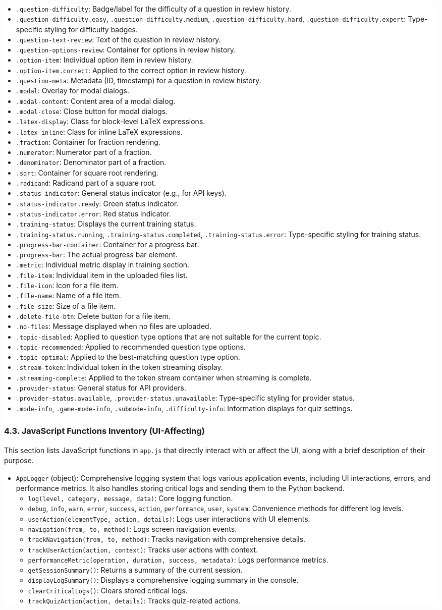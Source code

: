 - `.question-difficulty`: Badge/label for the difficulty of a question in review history.
- `.question-difficulty.easy`, `.question-difficulty.medium`, `.question-difficulty.hard`, `.question-difficulty.expert`: Type-specific styling for difficulty badges.
- `.question-text-review`: Text of the question in review history.
- `.question-options-review`: Container for options in review history.
- `.option-item`: Individual option item in review history.
- `.option-item.correct`: Applied to the correct option in review history.
- `.question-meta`: Metadata (ID, timestamp) for a question in review history.
- `.modal`: Overlay for modal dialogs.
- `.modal-content`: Content area of a modal dialog.
- `.modal-close`: Close button for modal dialogs.
- `.latex-display`: Class for block-level LaTeX expressions.
- `.latex-inline`: Class for inline LaTeX expressions.
- `.fraction`: Container for fraction rendering.
- `.numerator`: Numerator part of a fraction.
- `.denominator`: Denominator part of a fraction.
- `.sqrt`: Container for square root rendering.
- `.radicand`: Radicand part of a square root.
- `.status-indicator`: General status indicator (e.g., for API keys).
- `.status-indicator.ready`: Green status indicator.
- `.status-indicator.error`: Red status indicator.
- `.training-status`: Displays the current training status.
- `.training-status.running`, `.training-status.completed`, `.training-status.error`: Type-specific styling for training status.
- `.progress-bar-container`: Container for a progress bar.
- `.progress-bar`: The actual progress bar element.
- `.metric`: Individual metric display in training section.
- `.file-item`: Individual item in the uploaded files list.
- `.file-icon`: Icon for a file item.
- `.file-name`: Name of a file item.
- `.file-size`: Size of a file item.
- `.delete-file-btn`: Delete button for a file item.
- `.no-files`: Message displayed when no files are uploaded.
- `.topic-disabled`: Applied to question type options that are not suitable for the current topic.
- `.topic-recommended`: Applied to recommended question type options.
- `.topic-optimal`: Applied to the best-matching question type option.
- `.stream-token`: Individual token in the token streaming display.
- `.streaming-complete`: Applied to the token stream container when streaming is complete.
- `.provider-status`: General status for API providers.
- `.provider-status.available`, `.provider-status.unavailable`: Type-specific styling for provider status.
- `.mode-info`, `.game-mode-info`, `.submode-info`, `.difficulty-info`: Information displays for quiz settings.

### 4.3. JavaScript Functions Inventory (UI-Affecting)

This section lists JavaScript functions in `app.js` that directly interact with or affect the UI, along with a brief description of their purpose.

- `AppLogger` (object): Comprehensive logging system that logs various application events, including UI interactions, errors, and performance metrics. It also handles storing critical logs and sending them to the Python backend.
    - `log(level, category, message, data)`: Core logging function.
    - `debug`, `info`, `warn`, `error`, `success`, `action`, `performance`, `user`, `system`: Convenience methods for different log levels.
    - `userAction(elementType, action, details)`: Logs user interactions with UI elements.
    - `navigation(from, to, method)`: Logs screen navigation events.
    - `trackNavigation(from, to, method)`: Tracks navigation with comprehensive details.
    - `trackUserAction(action, context)`: Tracks user actions with context.
    - `performanceMetric(operation, duration, success, metadata)`: Logs performance metrics.
    - `getSessionSummary()`: Returns a summary of the current session.
    - `displayLogSummary()`: Displays a comprehensive logging summary in the console.
    - `clearCriticalLogs()`: Clears stored critical logs.
    - `trackQuizAction(action, details)`: Tracks quiz-related actions.